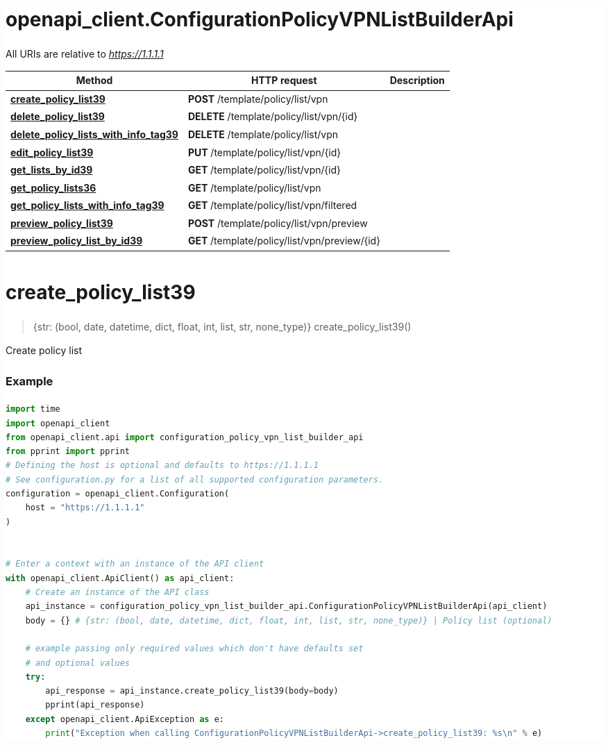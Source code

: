 # openapi_client.ConfigurationPolicyVPNListBuilderApi

All URIs are relative to *https://1.1.1.1*

Method | HTTP request | Description
------------- | ------------- | -------------
[**create_policy_list39**](ConfigurationPolicyVPNListBuilderApi.md#create_policy_list39) | **POST** /template/policy/list/vpn | 
[**delete_policy_list39**](ConfigurationPolicyVPNListBuilderApi.md#delete_policy_list39) | **DELETE** /template/policy/list/vpn/{id} | 
[**delete_policy_lists_with_info_tag39**](ConfigurationPolicyVPNListBuilderApi.md#delete_policy_lists_with_info_tag39) | **DELETE** /template/policy/list/vpn | 
[**edit_policy_list39**](ConfigurationPolicyVPNListBuilderApi.md#edit_policy_list39) | **PUT** /template/policy/list/vpn/{id} | 
[**get_lists_by_id39**](ConfigurationPolicyVPNListBuilderApi.md#get_lists_by_id39) | **GET** /template/policy/list/vpn/{id} | 
[**get_policy_lists36**](ConfigurationPolicyVPNListBuilderApi.md#get_policy_lists36) | **GET** /template/policy/list/vpn | 
[**get_policy_lists_with_info_tag39**](ConfigurationPolicyVPNListBuilderApi.md#get_policy_lists_with_info_tag39) | **GET** /template/policy/list/vpn/filtered | 
[**preview_policy_list39**](ConfigurationPolicyVPNListBuilderApi.md#preview_policy_list39) | **POST** /template/policy/list/vpn/preview | 
[**preview_policy_list_by_id39**](ConfigurationPolicyVPNListBuilderApi.md#preview_policy_list_by_id39) | **GET** /template/policy/list/vpn/preview/{id} | 


# **create_policy_list39**
> {str: (bool, date, datetime, dict, float, int, list, str, none_type)} create_policy_list39()



Create policy list

### Example


```python
import time
import openapi_client
from openapi_client.api import configuration_policy_vpn_list_builder_api
from pprint import pprint
# Defining the host is optional and defaults to https://1.1.1.1
# See configuration.py for a list of all supported configuration parameters.
configuration = openapi_client.Configuration(
    host = "https://1.1.1.1"
)


# Enter a context with an instance of the API client
with openapi_client.ApiClient() as api_client:
    # Create an instance of the API class
    api_instance = configuration_policy_vpn_list_builder_api.ConfigurationPolicyVPNListBuilderApi(api_client)
    body = {} # {str: (bool, date, datetime, dict, float, int, list, str, none_type)} | Policy list (optional)

    # example passing only required values which don't have defaults set
    # and optional values
    try:
        api_response = api_instance.create_policy_list39(body=body)
        pprint(api_response)
    except openapi_client.ApiException as e:
        print("Exception when calling ConfigurationPolicyVPNListBuilderApi->create_policy_list39: %s\n" % e)
```